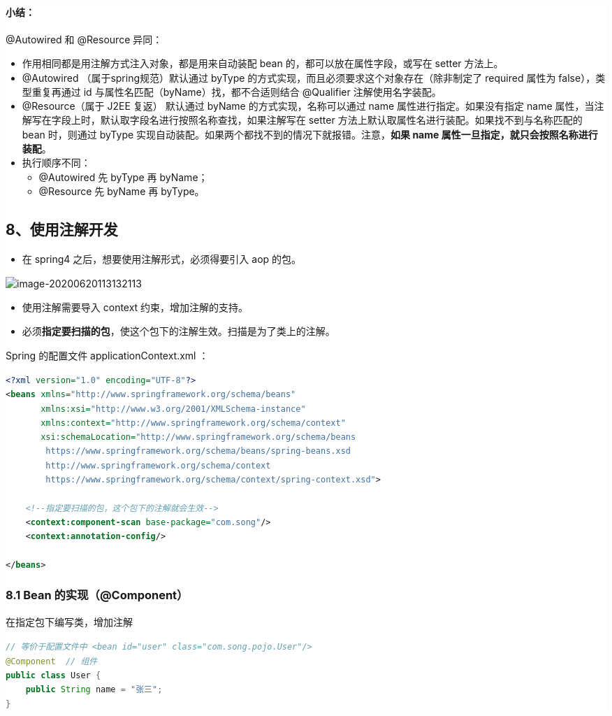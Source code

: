 #### 小结：

@Autowired 和 @Resource 异同：

- 作用相同都是用注解方式注入对象，都是用来自动装配 bean 的，都可以放在属性字段，或写在 setter 方法上。
- @Autowired （属于spring规范）默认通过 byType 的方式实现，而且必须要求这个对象存在（除非制定了 required 属性为 false），类型重复再通过 id 与属性名匹配（byName）找，都不合适则结合 @Qualifier 注解使用名字装配。
- @Resource（属于 J2EE 复返） 默认通过 byName 的方式实现，名称可以通过 name 属性进行指定。如果没有指定 name 属性，当注解写在字段上时，默认取字段名进行按照名称查找，如果注解写在 setter 方法上默认取属性名进行装配。如果找不到与名称匹配的 bean 时，则通过 byType 实现自动装配。如果两个都找不到的情况下就报错。注意，**如果 name 属性一旦指定，就只会按照名称进行装配**。
- 执行顺序不同：
  - @Autowired 先 byType 再 byName；
  - @Resource 先 byName 再 byType。



## 8、使用注解开发

- 在 spring4 之后，想要使用注解形式，必须得要引入 aop 的包。

![image-20200620113132113](Spring5/pictures/image-20200620113132113.png)

- 使用注解需要导入 context 约束，增加注解的支持。

- 必须**指定要扫描的包**，使这个包下的注解生效。扫描是为了类上的注解。

Spring 的配置文件 applicationContext.xml ： 

```xml
<?xml version="1.0" encoding="UTF-8"?>
<beans xmlns="http://www.springframework.org/schema/beans"
       xmlns:xsi="http://www.w3.org/2001/XMLSchema-instance"
       xmlns:context="http://www.springframework.org/schema/context"
       xsi:schemaLocation="http://www.springframework.org/schema/beans
        https://www.springframework.org/schema/beans/spring-beans.xsd
        http://www.springframework.org/schema/context
        https://www.springframework.org/schema/context/spring-context.xsd">

    <!--指定要扫描的包，这个包下的注解就会生效-->
    <context:component-scan base-package="com.song"/>
    <context:annotation-config/>

</beans>
```

### 8.1 Bean 的实现（@Component）

在指定包下编写类，增加注解

```java
// 等价于配置文件中 <bean id="user" class="com.song.pojo.User"/>
@Component  // 组件
public class User {
    public String name = "张三";
}
```

